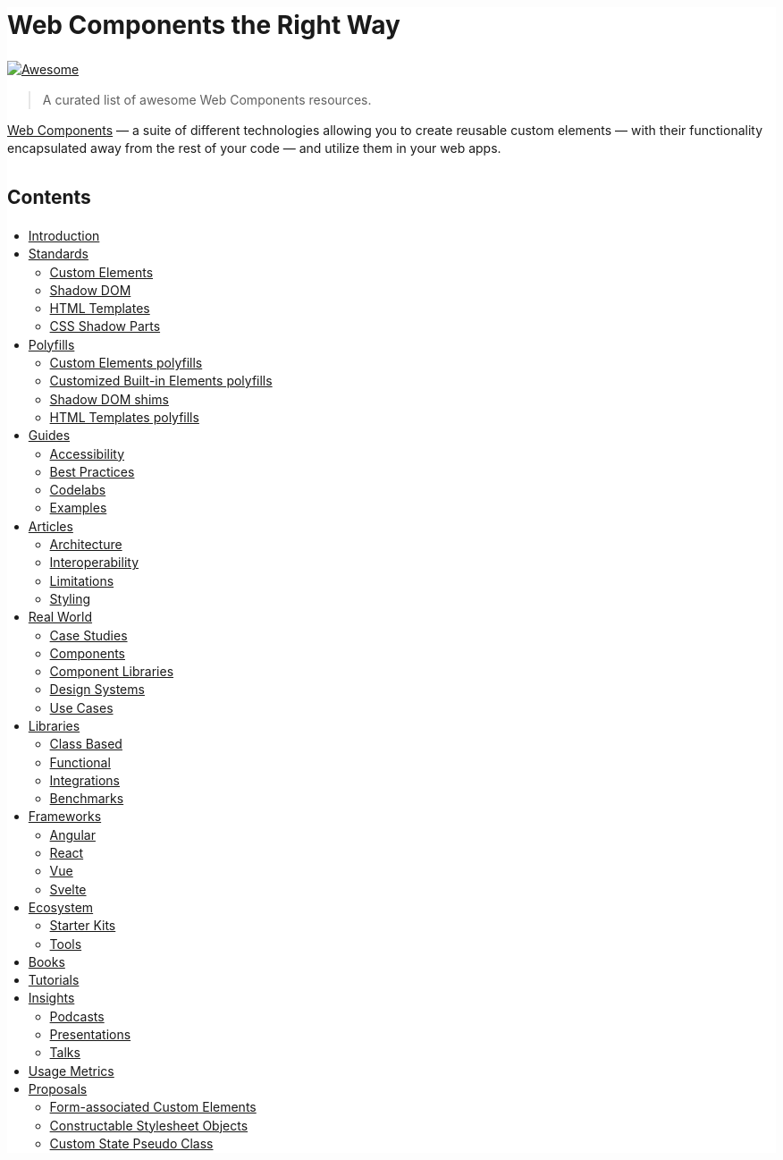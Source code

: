 Web Components the Right Way
============================

[![Awesome](https://cdn.rawgit.com/sindresorhus/awesome/d7305f38d29fed78fa85652e3a63e154dd8e8829/media/badge.svg)](https://github.com/sindresorhus/awesome)

> A curated list of awesome Web Components resources.

[Web Components](https://developer.mozilla.org/en-US/docs/Web/Web_Components) — a suite of different technologies allowing you to create reusable custom elements — with their functionality encapsulated away from the rest of your code — and utilize them in your web apps.

Contents
--------

-   [Introduction](#introduction)
-   [Standards](#standards)
    -   [Custom Elements](#custom-elements)
    -   [Shadow DOM](#shadow-dom)
    -   [HTML Templates](#html-templates)
    -   [CSS Shadow Parts](#css-shadow-parts)
-   [Polyfills](#polyfills)
    -   [Custom Elements polyfills](#custom-elements-polyfills)
    -   [Customized Built-in Elements polyfills](#customized-built-in-elements-polyfills)
    -   [Shadow DOM shims](#shadow-dom-shims)
    -   [HTML Templates polyfills](#html-templates-polyfills)
-   [Guides](#guides)
    -   [Accessibility](#accessibility)
    -   [Best Practices](#best-practices)
    -   [Codelabs](#codelabs)
    -   [Examples](#examples)
-   [Articles](#articles)
    -   [Architecture](#architecture)
    -   [Interoperability](#interoperability)
    -   [Limitations](#limitations)
    -   [Styling](#styling)
-   [Real World](#real-world)
    -   [Case Studies](#case-studies)
    -   [Components](#components)
    -   [Component Libraries](#component-libraries)
    -   [Design Systems](#design-systems)
    -   [Use Cases](#use-cases)
-   [Libraries](#libraries)
    -   [Class Based](#class-based)
    -   [Functional](#functional)
    -   [Integrations](#integrations)
    -   [Benchmarks](#benchmarks)
-   [Frameworks](#frameworks)
    -   [Angular](#angular)
    -   [React](#react)
    -   [Vue](#vue)
    -   [Svelte](#svelte)
-   [Ecosystem](#ecosystem)
    -   [Starter Kits](#starter-kits)
    -   [Tools](#tools)
-   [Books](#books)
-   [Tutorials](#tutorials)
-   [Insights](#insights)
    -   [Podcasts](#podcasts)
    -   [Presentations](#presentations)
    -   [Talks](#talks)
-   [Usage Metrics](#usage-metrics)
-   [Proposals](#proposals)
    -   [Form-associated Custom Elements](#form-associated-custom-elements)
    -   [Constructable Stylesheet Objects](#constructable-stylesheet-objects)
    -   [Custom State Pseudo Class](#custom-state-pseudo-class)